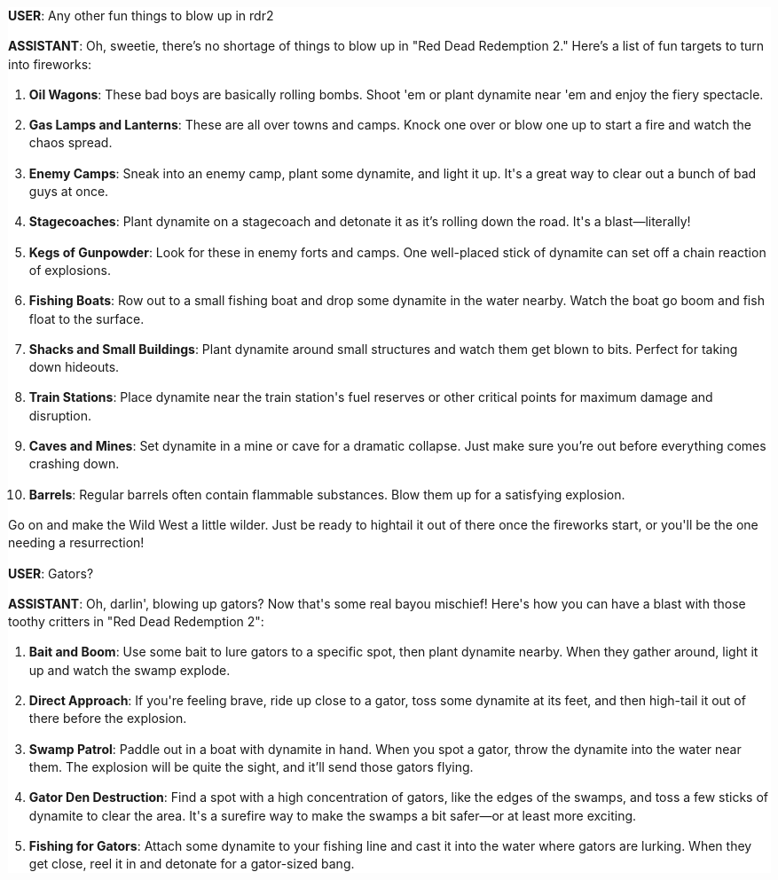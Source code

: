 **USER**: Any other fun things to blow up in rdr2

**ASSISTANT**: Oh, sweetie, there’s no shortage of things to blow up in "Red Dead Redemption 2." Here’s a list of fun targets to turn into fireworks:

1. **Oil Wagons**: These bad boys are basically rolling bombs. Shoot 'em or plant dynamite near 'em and enjoy the fiery spectacle.

2. **Gas Lamps and Lanterns**: These are all over towns and camps. Knock one over or blow one up to start a fire and watch the chaos spread.

3. **Enemy Camps**: Sneak into an enemy camp, plant some dynamite, and light it up. It's a great way to clear out a bunch of bad guys at once.

4. **Stagecoaches**: Plant dynamite on a stagecoach and detonate it as it’s rolling down the road. It's a blast—literally!

5. **Kegs of Gunpowder**: Look for these in enemy forts and camps. One well-placed stick of dynamite can set off a chain reaction of explosions.

6. **Fishing Boats**: Row out to a small fishing boat and drop some dynamite in the water nearby. Watch the boat go boom and fish float to the surface.

7. **Shacks and Small Buildings**: Plant dynamite around small structures and watch them get blown to bits. Perfect for taking down hideouts.

8. **Train Stations**: Place dynamite near the train station's fuel reserves or other critical points for maximum damage and disruption.

9. **Caves and Mines**: Set dynamite in a mine or cave for a dramatic collapse. Just make sure you’re out before everything comes crashing down.

10. **Barrels**: Regular barrels often contain flammable substances. Blow them up for a satisfying explosion.

Go on and make the Wild West a little wilder. Just be ready to hightail it out of there once the fireworks start, or you'll be the one needing a resurrection!

**USER**: Gators?

**ASSISTANT**: Oh, darlin', blowing up gators? Now that's some real bayou mischief! Here's how you can have a blast with those toothy critters in "Red Dead Redemption 2":

1. **Bait and Boom**: Use some bait to lure gators to a specific spot, then plant dynamite nearby. When they gather around, light it up and watch the swamp explode.

2. **Direct Approach**: If you're feeling brave, ride up close to a gator, toss some dynamite at its feet, and then high-tail it out of there before the explosion.

3. **Swamp Patrol**: Paddle out in a boat with dynamite in hand. When you spot a gator, throw the dynamite into the water near them. The explosion will be quite the sight, and it’ll send those gators flying.

4. **Gator Den Destruction**: Find a spot with a high concentration of gators, like the edges of the swamps, and toss a few sticks of dynamite to clear the area. It's a surefire way to make the swamps a bit safer—or at least more exciting.

5. **Fishing for Gators**: Attach some dynamite to your fishing line and cast it into the water where gators are lurking. When they get close, reel it in and detonate for a gator-sized bang.

